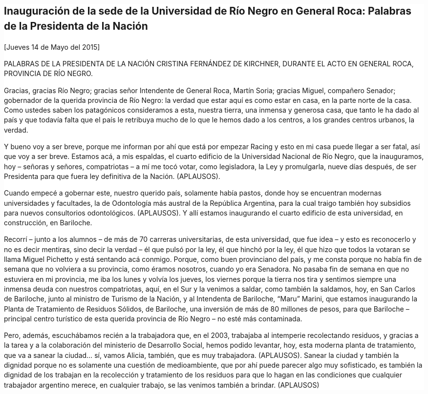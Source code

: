 Inauguración de la sede de la Universidad de Río Negro en General Roca: Palabras de la Presidenta de la Nación
--------------------------------------------------------------------------------------------------------------

[Jueves 14 de Mayo del 2015]

PALABRAS DE LA PRESIDENTA DE LA NACIÓN CRISTINA FERNÁNDEZ DE KIRCHNER,
DURANTE EL ACTO EN GENERAL ROCA, PROVINCIA DE RÍO NEGRO.

Gracias, gracias Río Negro; gracias señor Intendente de General Roca,
Martín Soria; gracias Miguel, compañero Senador; gobernador de la
querida provincia de Río Negro: la verdad que estar aquí es como estar
en casa, en la parte norte de la casa. Como ustedes saben los
patagónicos consideramos a esta, nuestra tierra, una inmensa y generosa
casa, que tanto le ha dado al país y que todavía falta que el país le
retribuya mucho de lo que le hemos dado a los centros, a los grandes
centros urbanos, la verdad.

Y bueno voy a ser breve, porque me informan por ahí que está por empezar
Racing y esto en mi casa puede llegar a ser fatal, así que voy a ser
breve. Estamos acá, a mis espaldas, el cuarto edificio de la Universidad
Nacional de Río Negro, que la inauguramos, hoy – señoras y señores,
compatriotas – a mí me tocó votar, como legisladora, la Ley y
promulgarla, nueve días después, de ser Presidenta para que fuera ley
definitiva de la Nación. (APLAUSOS).

Cuando empecé a gobernar este, nuestro querido país, solamente había
pastos, donde hoy se encuentran modernas universidades y facultades, la
de Odontología más austral de la República Argentina, para la cual
traigo también hoy subsidios para nuevos consultorios odontológicos.
(APLAUSOS). Y allí estamos inaugurando el cuarto edificio de esta
universidad, en construcción, en Bariloche.

Recorrí – junto a los alumnos – de más de 70 carreras universitarias, de
esta universidad, que fue idea – y esto es reconocerlo y no es decir
mentiras, sino decir la verdad – él que pulsó por la ley, él que hinchó
por la ley, él que hizo que todos la votaran se llama Miguel Pichetto y
está sentando acá conmigo. Porque, como buen provinciano del país, y me
consta porque no había fin de semana que no volviera a su provincia,
como éramos nosotros, cuando yo era Senadora. No pasaba fin de semana en
que no estuviera en mi provincia, me iba los lunes y volvía los jueves,
los viernes porque la tierra nos tira y sentimos siempre una inmensa
deuda con nuestros compatriotas, aquí, en el Sur y la venimos a saldar,
como también la saldamos, hoy, en San Carlos de Bariloche, junto al
ministro de Turismo de la Nación, y al Intendenta de Bariloche, “Maru”
Marini, que estamos inaugurando la Planta de Tratamiento de Residuos
Sólidos, de Bariloche, una inversión de más de 80 millones de pesos,
para que Bariloche – principal centro turístico de esta querida
provincia de Río Negro – no esté más contaminada.

Pero, además, escuchábamos recién a la trabajadora que, en el 2003,
trabajaba al intemperie recolectando residuos, y gracias a la tarea y a
la colaboración del ministerio de Desarrollo Social, hemos podido
levantar, hoy, esta moderna planta de tratamiento, que va a sanear la
ciudad… sí, vamos Alicia, también, que es muy trabajadora. (APLAUSOS).
Sanear la ciudad y también la dignidad porque no es solamente una
cuestión de medioambiente, que por ahí puede parecer algo muy
sofisticado, es también la dignidad de los trabajan en la recolección y
tratamiento de los residuos para que lo hagan en las condiciones que
cualquier trabajador argentino merece, en cualquier trabajo, se las
venimos también a brindar. (APLAUSOS)
